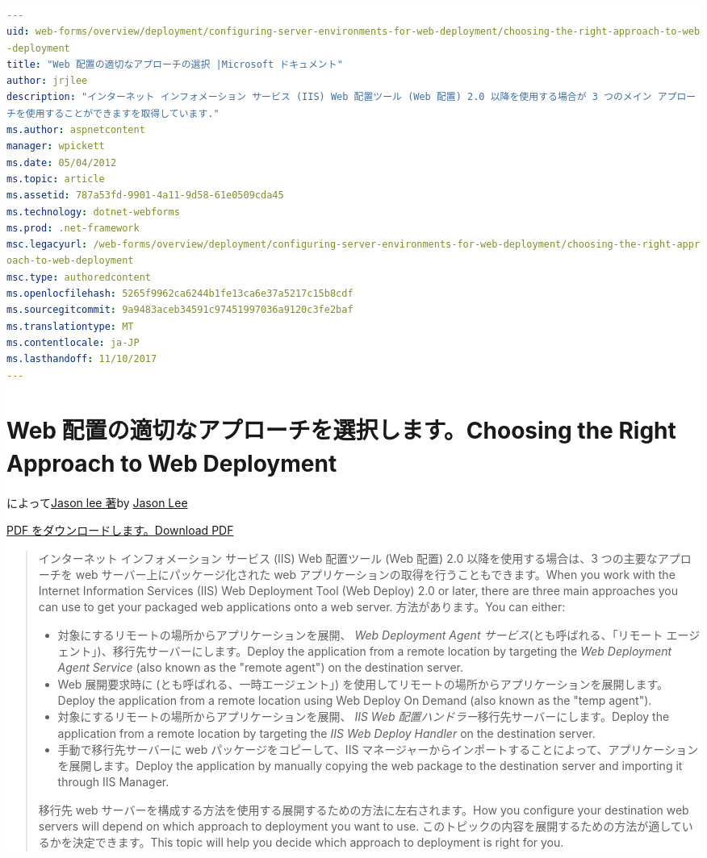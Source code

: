 ```yaml
---
uid: web-forms/overview/deployment/configuring-server-environments-for-web-deployment/choosing-the-right-approach-to-web-deployment
title: "Web 配置の適切なアプローチの選択 |Microsoft ドキュメント"
author: jrjlee
description: "インターネット インフォメーション サービス (IIS) Web 配置ツール (Web 配置) 2.0 以降を使用する場合が 3 つのメイン アプローチを使用することができますを取得しています."
ms.author: aspnetcontent
manager: wpickett
ms.date: 05/04/2012
ms.topic: article
ms.assetid: 787a53fd-9901-4a11-9d58-61e0509cda45
ms.technology: dotnet-webforms
ms.prod: .net-framework
msc.legacyurl: /web-forms/overview/deployment/configuring-server-environments-for-web-deployment/choosing-the-right-approach-to-web-deployment
msc.type: authoredcontent
ms.openlocfilehash: 5265f9962ca6244b1fe13ca6e37a5217c15b8cdf
ms.sourcegitcommit: 9a9483aceb34591c97451997036a9120c3fe2baf
ms.translationtype: MT
ms.contentlocale: ja-JP
ms.lasthandoff: 11/10/2017
---
```

<a name="choosing-the-right-approach-to-web-deployment"></a><span data-ttu-id="d7bdf-103">Web 配置の適切なアプローチを選択します。</span><span class="sxs-lookup"><span data-stu-id="d7bdf-103">Choosing the Right Approach to Web Deployment</span></span>
====================
<span data-ttu-id="d7bdf-104">によって[Jason lee 著](https://github.com/jrjlee)</span><span class="sxs-lookup"><span data-stu-id="d7bdf-104">by [Jason Lee](https://github.com/jrjlee)</span></span>

[<span data-ttu-id="d7bdf-105">PDF をダウンロードします。</span><span class="sxs-lookup"><span data-stu-id="d7bdf-105">Download PDF</span></span>](https://msdnshared.blob.core.windows.net/media/MSDNBlogsFS/prod.evol.blogs.msdn.com/CommunityServer.Blogs.Components.WeblogFiles/00/00/00/63/56/8130.DeployingWebAppsInEnterpriseScenarios.pdf)

> <span data-ttu-id="d7bdf-106">インターネット インフォメーション サービス (IIS) Web 配置ツール (Web 配置) 2.0 以降を使用する場合は、3 つの主要なアプローチを web サーバー上にパッケージ化された web アプリケーションの取得を行うこともできます。</span><span class="sxs-lookup"><span data-stu-id="d7bdf-106">When you work with the Internet Information Services (IIS) Web Deployment Tool (Web Deploy) 2.0 or later, there are three main approaches you can use to get your packaged web applications onto a web server.</span></span> <span data-ttu-id="d7bdf-107">方法があります。</span><span class="sxs-lookup"><span data-stu-id="d7bdf-107">You can either:</span></span>
> 
> - <span data-ttu-id="d7bdf-108">対象にするリモートの場所からアプリケーションを展開、 *Web Deployment Agent サービス*(とも呼ばれる、「リモート エージェント」)、移行先サーバーにします。</span><span class="sxs-lookup"><span data-stu-id="d7bdf-108">Deploy the application from a remote location by targeting the *Web Deployment Agent Service* (also known as the "remote agent") on the destination server.</span></span>
> - <span data-ttu-id="d7bdf-109">Web 展開要求時に (とも呼ばれる、一時エージェント」) を使用してリモートの場所からアプリケーションを展開します。</span><span class="sxs-lookup"><span data-stu-id="d7bdf-109">Deploy the application from a remote location using Web Deploy On Demand (also known as the "temp agent").</span></span>
> - <span data-ttu-id="d7bdf-110">対象にするリモートの場所からアプリケーションを展開、 *IIS Web 配置ハンドラー*移行先サーバーにします。</span><span class="sxs-lookup"><span data-stu-id="d7bdf-110">Deploy the application from a remote location by targeting the *IIS Web Deploy Handler* on the destination server.</span></span>
> - <span data-ttu-id="d7bdf-111">手動で移行先サーバーに web パッケージをコピーして、IIS マネージャーからインポートすることによって、アプリケーションを展開します。</span><span class="sxs-lookup"><span data-stu-id="d7bdf-111">Deploy the application by manually copying the web package to the destination server and importing it through IIS Manager.</span></span>
> 
> <span data-ttu-id="d7bdf-112">移行先 web サーバーを構成する方法を使用する展開するための方法に左右されます。</span><span class="sxs-lookup"><span data-stu-id="d7bdf-112">How you configure your destination web servers will depend on which approach to deployment you want to use.</span></span> <span data-ttu-id="d7bdf-113">このトピックの内容を展開するための方法が適しているかを決定できます。</span><span class="sxs-lookup"><span data-stu-id="d7bdf-113">This topic will help you decide which approach to deployment is right for you.</span></span>
